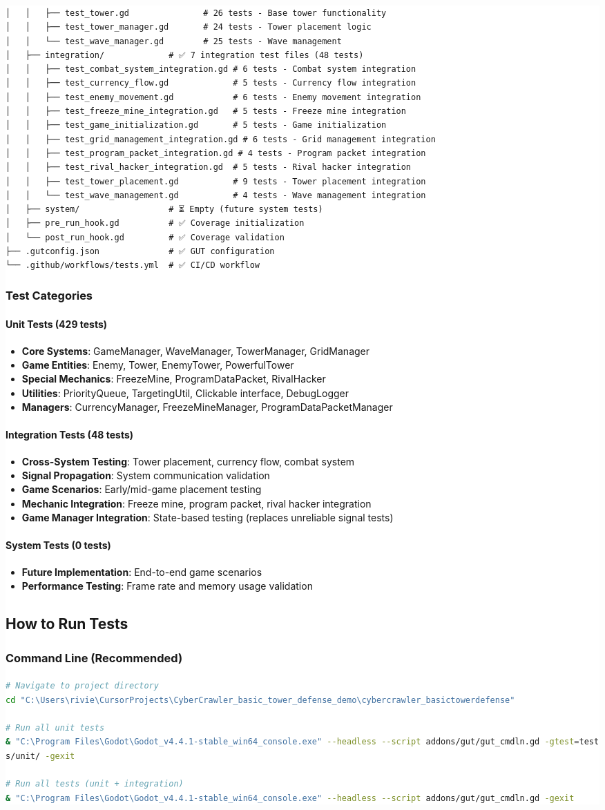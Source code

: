 ```
│   │   ├── test_tower.gd               # 26 tests - Base tower functionality
│   │   ├── test_tower_manager.gd       # 24 tests - Tower placement logic
│   │   └── test_wave_manager.gd        # 25 tests - Wave management
│   ├── integration/             # ✅ 7 integration test files (48 tests)
│   │   ├── test_combat_system_integration.gd # 6 tests - Combat system integration
│   │   ├── test_currency_flow.gd             # 5 tests - Currency flow integration
│   │   ├── test_enemy_movement.gd            # 6 tests - Enemy movement integration
│   │   ├── test_freeze_mine_integration.gd   # 5 tests - Freeze mine integration
│   │   ├── test_game_initialization.gd       # 5 tests - Game initialization
│   │   ├── test_grid_management_integration.gd # 6 tests - Grid management integration
│   │   ├── test_program_packet_integration.gd # 4 tests - Program packet integration
│   │   ├── test_rival_hacker_integration.gd  # 5 tests - Rival hacker integration
│   │   ├── test_tower_placement.gd           # 9 tests - Tower placement integration
│   │   └── test_wave_management.gd           # 4 tests - Wave management integration
│   ├── system/                  # ⏳ Empty (future system tests)
│   ├── pre_run_hook.gd          # ✅ Coverage initialization
│   └── post_run_hook.gd         # ✅ Coverage validation
├── .gutconfig.json              # ✅ GUT configuration
└── .github/workflows/tests.yml  # ✅ CI/CD workflow
```

### Test Categories

#### Unit Tests (429 tests)
- **Core Systems**: GameManager, WaveManager, TowerManager, GridManager
- **Game Entities**: Enemy, Tower, EnemyTower, PowerfulTower
- **Special Mechanics**: FreezeMine, ProgramDataPacket, RivalHacker
- **Utilities**: PriorityQueue, TargetingUtil, Clickable interface, DebugLogger
- **Managers**: CurrencyManager, FreezeMineManager, ProgramDataPacketManager

#### Integration Tests (48 tests)
- **Cross-System Testing**: Tower placement, currency flow, combat system
- **Signal Propagation**: System communication validation
- **Game Scenarios**: Early/mid-game placement testing
- **Mechanic Integration**: Freeze mine, program packet, rival hacker integration
- **Game Manager Integration**: State-based testing (replaces unreliable signal tests)

#### System Tests (0 tests)
- **Future Implementation**: End-to-end game scenarios
- **Performance Testing**: Frame rate and memory usage validation

## How to Run Tests

### Command Line (Recommended)
```bash
# Navigate to project directory
cd "C:\Users\rivie\CursorProjects\CyberCrawler_basic_tower_defense_demo\cybercrawler_basictowerdefense"

# Run all unit tests
& "C:\Program Files\Godot\Godot_v4.4.1-stable_win64_console.exe" --headless --script addons/gut/gut_cmdln.gd -gtest=tests/unit/ -gexit

# Run all tests (unit + integration)
& "C:\Program Files\Godot\Godot_v4.4.1-stable_win64_console.exe" --headless --script addons/gut/gut_cmdln.gd -gexit
```
